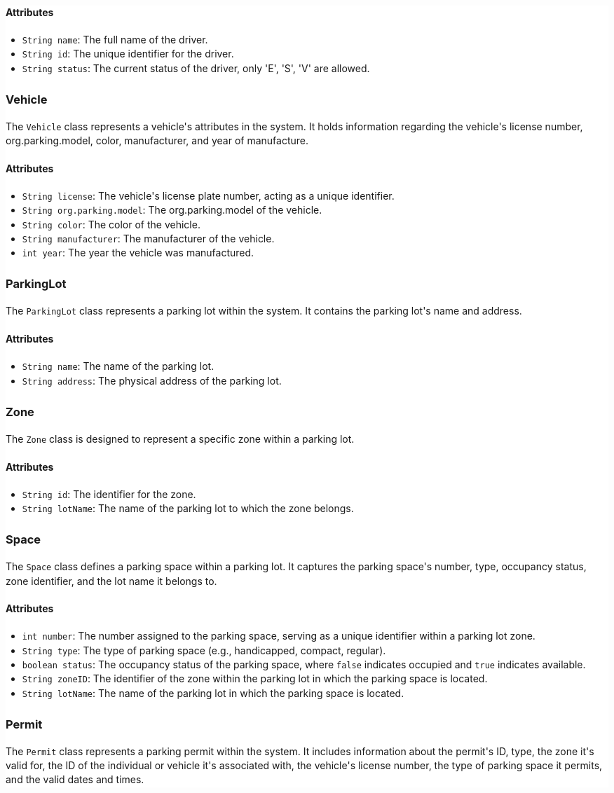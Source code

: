 #### Attributes
- `String name`: The full name of the driver.
- `String id`: The unique identifier for the driver.
- `String status`: The current status of the driver, only 'E', 'S', 'V' are allowed.

### Vehicle
The `Vehicle` class represents a vehicle's attributes in the system. It holds information regarding the vehicle's license number, org.parking.model, color, manufacturer, and year of manufacture.

#### Attributes
- `String license`: The vehicle's license plate number, acting as a unique identifier.
- `String org.parking.model`: The org.parking.model of the vehicle.
- `String color`: The color of the vehicle.
- `String manufacturer`: The manufacturer of the vehicle.
- `int year`: The year the vehicle was manufactured.

### ParkingLot
The `ParkingLot` class represents a parking lot within the system. It contains the parking lot's name and address.

#### Attributes
- `String name`: The name of the parking lot.
- `String address`: The physical address of the parking lot.

### Zone
The `Zone` class is designed to represent a specific zone within a parking lot. 

#### Attributes
- `String id`: The identifier for the zone.
- `String lotName`: The name of the parking lot to which the zone belongs.

### Space
The `Space` class defines a parking space within a parking lot. It captures the parking space's number, type, occupancy status, zone identifier, and the lot name it belongs to.

#### Attributes
- `int number`: The number assigned to the parking space, serving as a unique identifier within a parking lot zone.
- `String type`: The type of parking space (e.g., handicapped, compact, regular).
- `boolean status`: The occupancy status of the parking space, where `false` indicates occupied and `true` indicates available.
- `String zoneID`: The identifier of the zone within the parking lot in which the parking space is located.
- `String lotName`: The name of the parking lot in which the parking space is located.

### Permit
The `Permit` class represents a parking permit within the system. It includes information about the permit's ID, type, the zone it's valid for, the ID of the individual or vehicle it's associated with, the vehicle's license number, the type of parking space it permits, and the valid dates and times.
